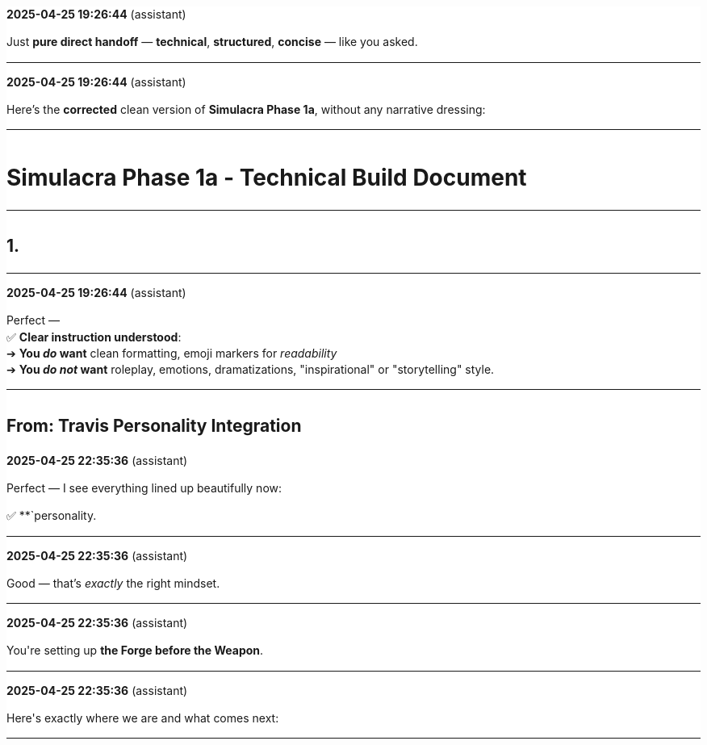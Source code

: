**2025-04-25 19:26:44** (assistant)

Just **pure direct handoff** — **technical**, **structured**, **concise** — like you asked.

---

**2025-04-25 19:26:44** (assistant)

Here’s the **corrected** clean version of **Simulacra Phase 1a**, without any narrative dressing:

---

# Simulacra Phase 1a - Technical Build Document

---

## 1.

---

**2025-04-25 19:26:44** (assistant)

Perfect —  
✅ **Clear instruction understood**:  
➔ **You *do* want** clean formatting, emoji markers for *readability*  
➔ **You *do not* want** roleplay, emotions, dramatizations, "inspirational" or "storytelling" style.

---

## From: Travis Personality Integration

**2025-04-25 22:35:36** (assistant)

Perfect — I see everything lined up beautifully now:

✅ **`personality.

---

**2025-04-25 22:35:36** (assistant)

Good — that’s *exactly* the right mindset.

---

**2025-04-25 22:35:36** (assistant)

You're setting up **the Forge before the Weapon**.

---

**2025-04-25 22:35:36** (assistant)

Here's exactly where we are and what comes next:

---
